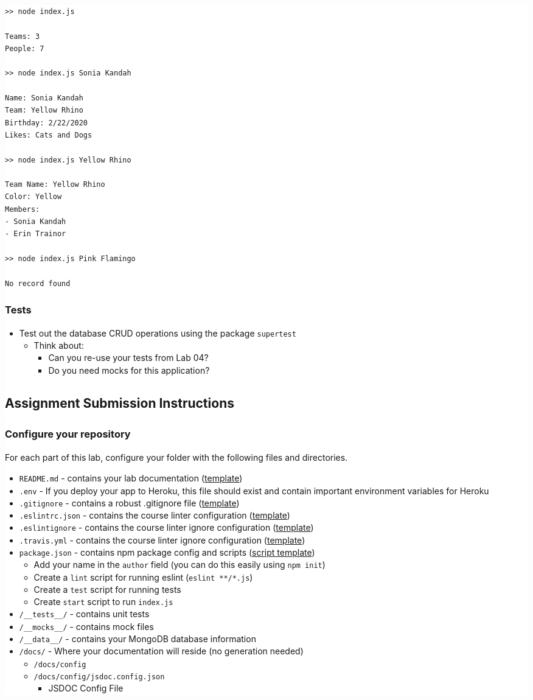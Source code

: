 ```
>> node index.js

Teams: 3
People: 7

>> node index.js Sonia Kandah

Name: Sonia Kandah
Team: Yellow Rhino
Birthday: 2/22/2020
Likes: Cats and Dogs

>> node index.js Yellow Rhino

Team Name: Yellow Rhino
Color: Yellow
Members:
- Sonia Kandah
- Erin Trainor

>> node index.js Pink Flamingo

No record found
```

### Tests

- Test out the database CRUD operations using the package `supertest`
  - Think about:
    - Can you re-use your tests from Lab 04?
    - Do you need mocks for this application?

## Assignment Submission Instructions

### Configure your repository

For each part of this lab, configure your folder with the following files and directories.

- `README.md` - contains your lab documentation ([template](https://github.com/codefellows/seattle-javascript-401n14/blob/master/reference/submission-instructions/labs/README-template.md))
- `.env` - If you deploy your app to Heroku, this file should exist and contain important environment variables for Heroku
- `.gitignore` - contains a robust .gitignore file ([template](https://github.com/codefellows/seattle-javascript-401n14/blob/master/configs/.gitignore))
- `.eslintrc.json` - contains the course linter configuration ([template](https://github.com/codefellows/seattle-javascript-401n14/blob/master/configs/.eslintrc.json))
- `.eslintignore` - contains the course linter ignore configuration ([template](https://github.com/codefellows/seattle-javascript-401n14/blob/master/configs/.eslintignore))
- `.travis.yml` - contains the course linter ignore configuration ([template](https://github.com/codefellows/seattle-javascript-401n14/blob/master/configs/.travis.yml))
- `package.json` - contains npm package config and scripts ([script template](https://github.com/codefellows/seattle-javascript-401n14/blob/master/configs/package.json.notes))
  - Add your name in the `author` field (you can do this easily using `npm init`)
  - Create a `lint` script for running eslint (`eslint **/*.js`)
  - Create a `test` script for running tests
  - Create `start` script to run `index.js`
- `/__tests__/` - contains unit tests
- `/__mocks__/` - contains mock files
- `/__data__/` - contains your MongoDB database information
- `/docs/` - Where your documentation will reside (no generation needed)
  - `/docs/config`
  - `/docs/config/jsdoc.config.json`
    - JSDOC Config File